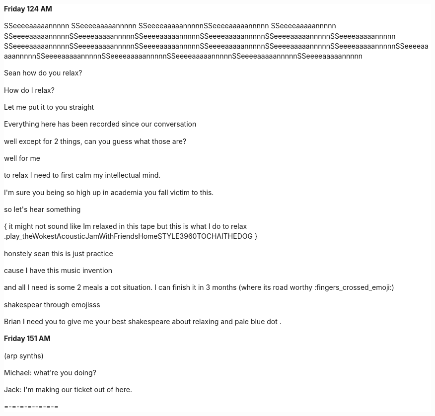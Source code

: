 


**Friday 124 AM**


SSeeeeaaaaannnnn    SSeeeeaaaaannnnn  SSeeeeaaaaannnnnSSeeeeaaaaannnnn  SSeeeeaaaaannnnn SSeeeeaaaaannnnnSSeeeeaaaaannnnnSSeeeeaaaaannnnnSSeeeeaaaaannnnnSSeeeeaaaaannnnnSSeeeeaaaaannnnn  SSeeeeaaaaannnnnSSeeeeaaaaannnnnSSeeeeaaaaannnnnSSeeeeaaaaannnnnSSeeeeaaaaannnnnSSeeeeaaaaannnnnSSeeeeaaaaannnnnSSeeeeaaaaannnnnSSeeeeaaaaannnnnSSeeeeaaaaannnnnSSeeeeaaaaannnnnSSeeeeaaaaannnnn

Sean how do you relax?

How do I relax?


Let me put it to you straight

Everything here has been recorded since our conversation

well except for 2 things, can you guess what those are?

well for me

to relax I need to first calm my intellectual mind.

I'm sure you being so high up in academia you fall victim to this.

so let's hear something  



{
  it might not sound like Im relaxed in this tape
    but this is what I do to relax
          .play_theWokestAcousticJamWithFriendsHomeSTYLE3960TOCHAITHEDOG
}


honstely sean this is just practice

cause I have this music invention

and all I need is some 2 meals a cot situation. I can finish it in 3 months (where its road worthy :fingers_crossed_emoji:)



shakespear through emojisss



Brian I need you to give me your best shakespeare about relaxing and pale blue dot .




**Friday 151 AM**

(arp synths)

Michael: what're you doing?

Jack: I'm making our ticket out of here.



=-=-=-=--=-=-=
